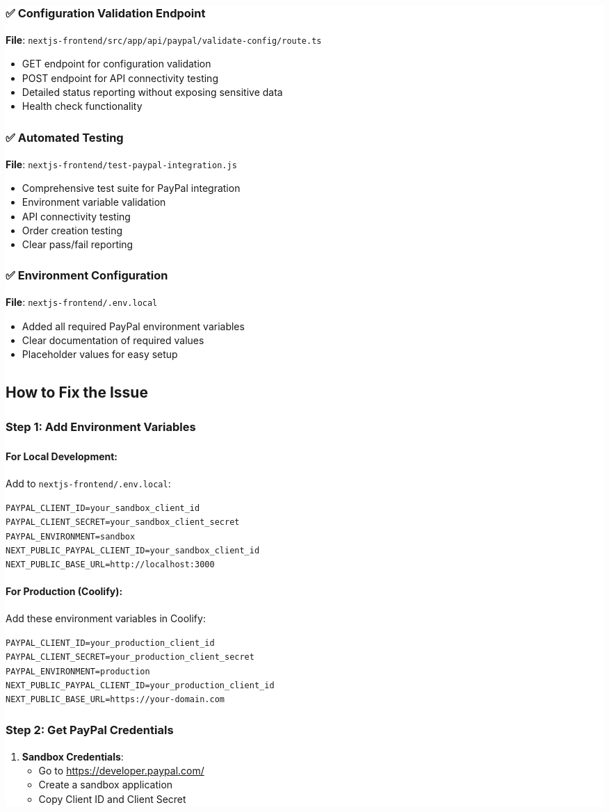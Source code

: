 ### ✅ Configuration Validation Endpoint
**File**: `nextjs-frontend/src/app/api/paypal/validate-config/route.ts`
- GET endpoint for configuration validation
- POST endpoint for API connectivity testing
- Detailed status reporting without exposing sensitive data
- Health check functionality

### ✅ Automated Testing
**File**: `nextjs-frontend/test-paypal-integration.js`
- Comprehensive test suite for PayPal integration
- Environment variable validation
- API connectivity testing
- Order creation testing
- Clear pass/fail reporting

### ✅ Environment Configuration
**File**: `nextjs-frontend/.env.local`
- Added all required PayPal environment variables
- Clear documentation of required values
- Placeholder values for easy setup

## How to Fix the Issue

### Step 1: Add Environment Variables

#### For Local Development:
Add to `nextjs-frontend/.env.local`:
```env
PAYPAL_CLIENT_ID=your_sandbox_client_id
PAYPAL_CLIENT_SECRET=your_sandbox_client_secret
PAYPAL_ENVIRONMENT=sandbox
NEXT_PUBLIC_PAYPAL_CLIENT_ID=your_sandbox_client_id
NEXT_PUBLIC_BASE_URL=http://localhost:3000
```

#### For Production (Coolify):
Add these environment variables in Coolify:
```env
PAYPAL_CLIENT_ID=your_production_client_id
PAYPAL_CLIENT_SECRET=your_production_client_secret
PAYPAL_ENVIRONMENT=production
NEXT_PUBLIC_PAYPAL_CLIENT_ID=your_production_client_id
NEXT_PUBLIC_BASE_URL=https://your-domain.com
```

### Step 2: Get PayPal Credentials

1. **Sandbox Credentials**:
   - Go to https://developer.paypal.com/
   - Create a sandbox application
   - Copy Client ID and Client Secret
